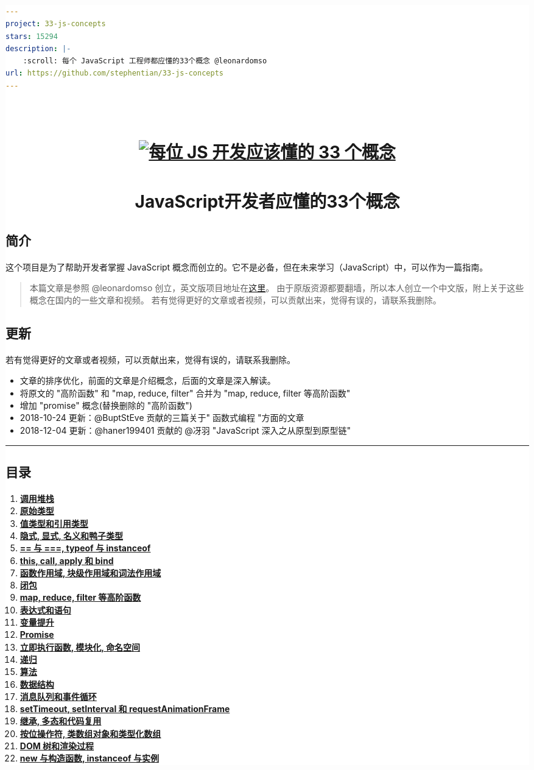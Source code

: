 ```yaml
---
project: 33-js-concepts
stars: 15294
description: |-
    :scroll: 每个 JavaScript 工程师都应懂的33个概念 @leonardomso
url: https://github.com/stephentian/33-js-concepts
---
```


<h1 align="center">
<br>
  <a href="https://github.com/stephentian/33-js-concepts"><img src="33_js_concepts.jpg" alt="每位 JS 开发应该懂的 33 个概念" width=200"></a>
  <br>
    <br>
  JavaScript开发者应懂的33个概念
  <br>
</h1>

## 简介

这个项目是为了帮助开发者掌握 JavaScript 概念而创立的。它不是必备，但在未来学习（JavaScript）中，可以作为一篇指南。

> 本篇文章是参照 @leonardomso 创立，英文版项目地址在[这里](https://github.com/leonardomso/33-js-concepts)。
> 由于原版资源都要翻墙，所以本人创立一个中文版，附上关于这些概念在国内的一些文章和视频。
> 若有觉得更好的文章或者视频，可以贡献出来，觉得有误的，请联系我删除。

## 更新

若有觉得更好的文章或者视频，可以贡献出来，觉得有误的，请联系我删除。

- 文章的排序优化，前面的文章是介绍概念，后面的文章是深入解读。
- 将原文的 "高阶函数" 和 "map, reduce, filter" 合并为 "map, reduce, filter 等高阶函数"
- 增加 "promise" 概念(替换删除的 "高阶函数")
- 2018-10-24 更新：@BuptStEve 贡献的三篇关于" 函数式编程 "方面的文章
- 2018-12-04 更新：@haner199401 贡献的 @冴羽 "JavaScript 深入之从原型到原型链"

---

## 目录

1. **[调用堆栈](#1-调用堆栈)**
2. **[原始类型](#2-原始类型)**
3. **[值类型和引用类型](#3-值类型和引用类型)**
4. **[隐式, 显式, 名义和鸭子类型](#4-隐式-显式-名义和鸭子类型)**
5. **[== 与 ===, typeof 与 instanceof](#5--vs--typeof-vs-instanceof)**
6. **[this, call, apply 和 bind](#6-this-call-apply-和-bind)**
7. **[函数作用域, 块级作用域和词法作用域](#7-函数作用域-块级作用域和词法作用域)**
8. **[闭包](#8-闭包)**
9. **[map, reduce, filter 等高阶函数](#9-map-reduce-filter-等高阶函数)**
10. **[表达式和语句](#10-表达式和语句)**
11. **[变量提升](#11-变量提升)**
12. **[Promise](#12-promise)**
13. **[立即执行函数, 模块化, 命名空间](#13-立即执行函数-模块化-命名空间)**
14. **[递归](#14-递归)**
15. **[算法](#15-算法)**
16. **[数据结构](#16-数据结构)**
17. **[消息队列和事件循环](#17-消息队列和事件循环)**
18. **[setTimeout, setInterval 和 requestAnimationFrame](#18-settimeout-setinterval-和-requestanimationframe)**
19. **[继承, 多态和代码复用](#19-继承-多态和代码复用)**
20. **[按位操作符, 类数组对象和类型化数组](#20-按位操作符-类数组对象和类型化数组)**
21. **[DOM 树和渲染过程](#21-dom-树和渲染过程)**
22. **[new 与构造函数, instanceof 与实例](#22-new-与构造函数-instanceof-与实例)**